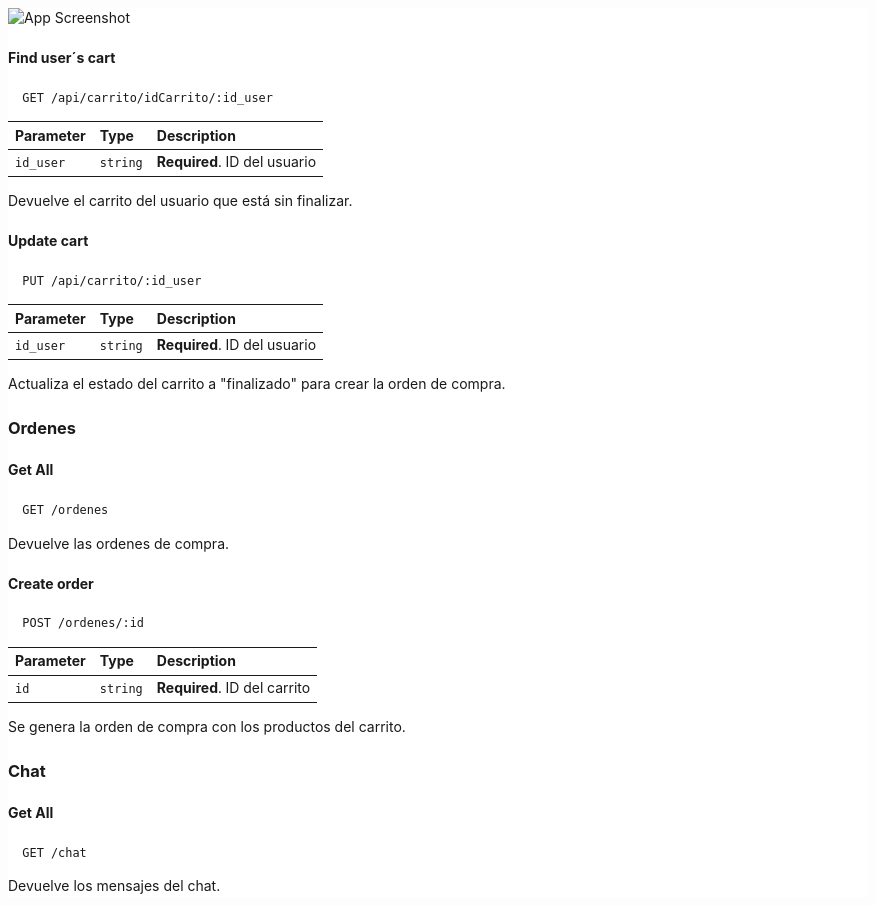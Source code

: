 ![App Screenshot](https://i.postimg.cc/wBnJCt07/prueba-7.png)


#### Find user´s cart

```http
  GET /api/carrito/idCarrito/:id_user
```

| Parameter | Type     | Description                       |
| :-------- | :------- | :-------------------------------- |
| `id_user`      | `string` | **Required**. ID del usuario|

Devuelve el carrito del usuario que está sin finalizar.

#### Update cart

```http
  PUT /api/carrito/:id_user
```
| Parameter | Type     | Description                       |
| :-------- | :------- | :-------------------------------- |
| `id_user`      | `string` | **Required**. ID del usuario|

Actualiza el estado del carrito a "finalizado" para crear la orden de compra.

### __Ordenes__
#### Get All

```http
  GET /ordenes
```

Devuelve las ordenes de compra.

#### Create order

```http
  POST /ordenes/:id
```

| Parameter | Type     | Description                       |
| :-------- | :------- | :-------------------------------- |
| `id`      | `string` | **Required**. ID del carrito|

Se genera la orden de compra con los productos del carrito.

### __Chat__
#### Get All

```http
  GET /chat
```

Devuelve los mensajes del chat.
